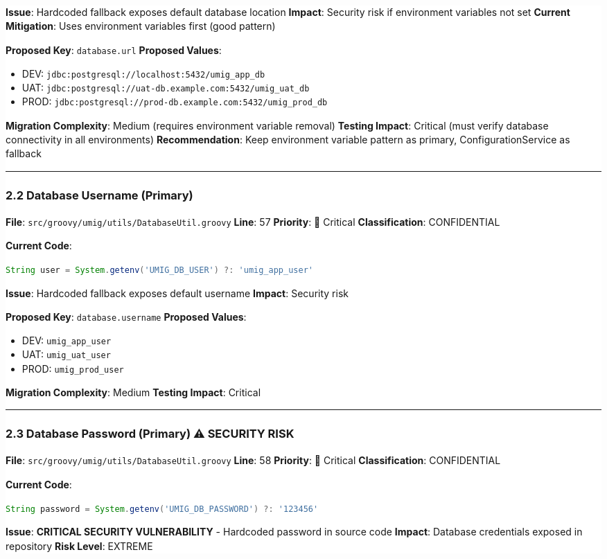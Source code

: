**Issue**: Hardcoded fallback exposes default database location
**Impact**: Security risk if environment variables not set
**Current Mitigation**: Uses environment variables first (good pattern)

**Proposed Key**: `database.url`
**Proposed Values**:
- DEV: `jdbc:postgresql://localhost:5432/umig_app_db`
- UAT: `jdbc:postgresql://uat-db.example.com:5432/umig_uat_db`
- PROD: `jdbc:postgresql://prod-db.example.com:5432/umig_prod_db`

**Migration Complexity**: Medium (requires environment variable removal)
**Testing Impact**: Critical (must verify database connectivity in all environments)
**Recommendation**: Keep environment variable pattern as primary, ConfigurationService as fallback

---

### 2.2 Database Username (Primary)

**File**: `src/groovy/umig/utils/DatabaseUtil.groovy`
**Line**: 57
**Priority**: 🔴 Critical
**Classification**: CONFIDENTIAL

**Current Code**:
```groovy
String user = System.getenv('UMIG_DB_USER') ?: 'umig_app_user'
```

**Issue**: Hardcoded fallback exposes default username
**Impact**: Security risk

**Proposed Key**: `database.username`
**Proposed Values**:
- DEV: `umig_app_user`
- UAT: `umig_uat_user`
- PROD: `umig_prod_user`

**Migration Complexity**: Medium
**Testing Impact**: Critical

---

### 2.3 Database Password (Primary) ⚠️ SECURITY RISK

**File**: `src/groovy/umig/utils/DatabaseUtil.groovy`
**Line**: 58
**Priority**: 🔴 Critical
**Classification**: CONFIDENTIAL

**Current Code**:
```groovy
String password = System.getenv('UMIG_DB_PASSWORD') ?: '123456'
```

**Issue**: **CRITICAL SECURITY VULNERABILITY** - Hardcoded password in source code
**Impact**: Database credentials exposed in repository
**Risk Level**: EXTREME
